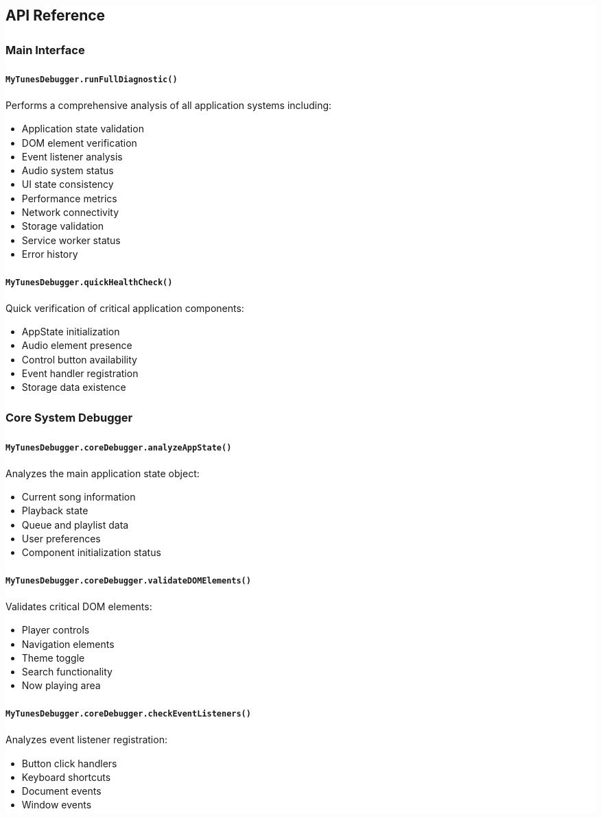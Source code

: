 ## API Reference

### Main Interface

#### `MyTunesDebugger.runFullDiagnostic()`
Performs a comprehensive analysis of all application systems including:
- Application state validation
- DOM element verification
- Event listener analysis
- Audio system status
- UI state consistency
- Performance metrics
- Network connectivity
- Storage validation
- Service worker status
- Error history

#### `MyTunesDebugger.quickHealthCheck()`
Quick verification of critical application components:
- AppState initialization
- Audio element presence
- Control button availability
- Event handler registration
- Storage data existence

### Core System Debugger

#### `MyTunesDebugger.coreDebugger.analyzeAppState()`
Analyzes the main application state object:
- Current song information
- Playback state
- Queue and playlist data
- User preferences
- Component initialization status

#### `MyTunesDebugger.coreDebugger.validateDOMElements()`
Validates critical DOM elements:
- Player controls
- Navigation elements
- Theme toggle
- Search functionality
- Now playing area

#### `MyTunesDebugger.coreDebugger.checkEventListeners()`
Analyzes event listener registration:
- Button click handlers
- Keyboard shortcuts
- Document events
- Window events
